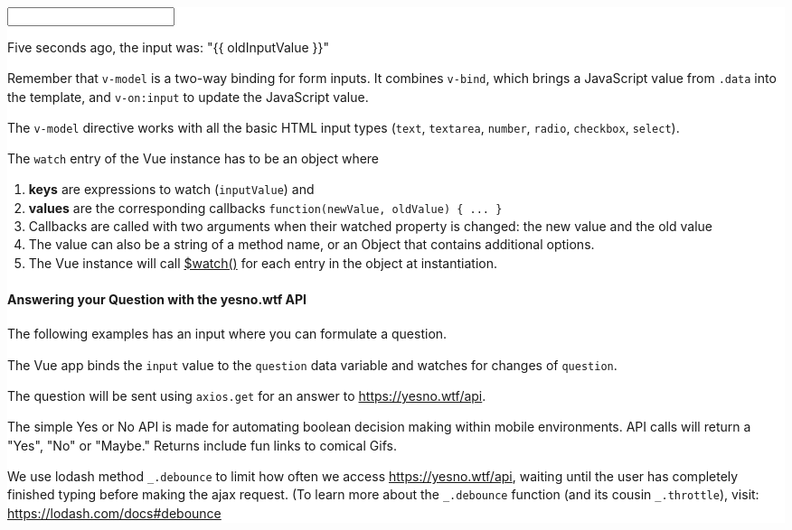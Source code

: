 <div id="watch-5-seconds-ago" class="execution">
 <input type="text" v-model="inputValue">
 <p>Five seconds ago, the input was: "{{ oldInputValue }}"</p>
</div>

<script>
new Vue({
  el: "#watch-5-seconds-ago",
  data: {
    inputValue: '',
    oldInputValue: ''
  },
  watch: {
    inputValue(newValue, oldValue) {
      const store = newValue;
      setTimeout(() => {
        this.oldInputValue = store;
      }, 5000);
    }
  }
})
</script>

Remember that `v-model` is a two-way binding for form inputs. 
It combines `v-bind`, which brings a JavaScript value from `.data` into the template, and `v-on:input` to update the JavaScript value. 

The `v-model` directive works with all the basic HTML input types (`text`, `textarea`, `number`, `radio`, `checkbox`, `select`).

The `watch` entry of the Vue instance has to be an object where 

1. **keys** are expressions to watch (`inputValue`) and 
2. **values** are the corresponding callbacks `function(newValue, oldValue) { ... }`
3. Callbacks are called with two arguments when their watched property is changed: the new value and the old value
4. The value can also be a string of a method name, or an Object that contains additional options. 
5. The Vue instance will call [$watch()](https://vuejs.org/v2/api/#vm-watch) for each entry in the object at instantiation.


#### Answering your Question with the yesno.wtf API

The following examples has an input where you can formulate a question. 

The Vue app binds the `input` value to the `question` data variable and watches for changes 
of `question`. 

The question will be sent using `axios.get` for an answer to https://yesno.wtf/api.

The simple Yes or No API is made for automating boolean decision making within mobile environments. API calls will return a "Yes", "No" or "Maybe." Returns include fun links to comical Gifs.

We use lodash method `_.debounce` to limit how often 
we access https://yesno.wtf/api, waiting until the user has completely
finished typing before making the ajax request. 
(To learn more about the `_.debounce` function (and its cousin `_.throttle`), visit: <https://lodash.com/docs#debounce>
